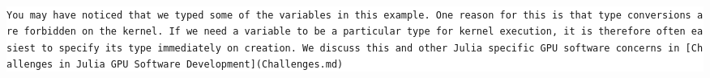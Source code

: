 ```
You may have noticed that we typed some of the variables in this example. One reason for this is that type conversions are forbidden on the kernel. If we need a variable to be a particular type for kernel execution, it is therefore often easiest to specify its type immediately on creation. We discuss this and other Julia specific GPU software concerns in [Challenges in Julia GPU Software Development](Challenges.md)
